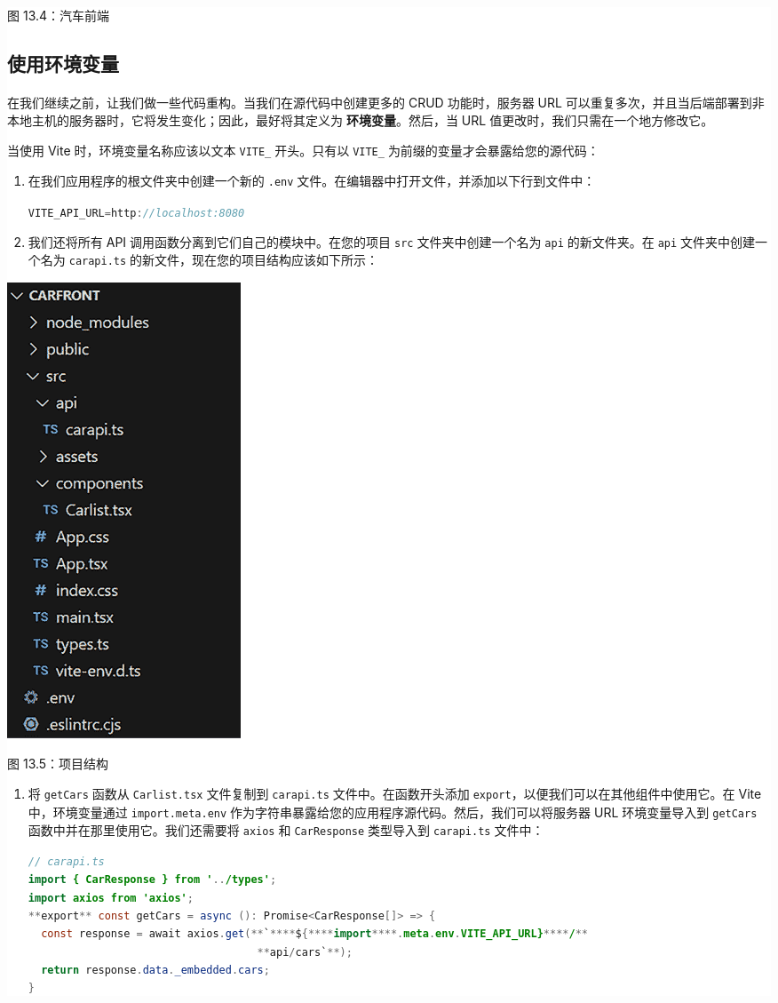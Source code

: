 图 13.4：汽车前端

## 使用环境变量

在我们继续之前，让我们做一些代码重构。当我们在源代码中创建更多的 CRUD 功能时，服务器 URL 可以重复多次，并且当后端部署到非本地主机的服务器时，它将发生变化；因此，最好将其定义为 **环境变量**。然后，当 URL 值更改时，我们只需在一个地方修改它。

当使用 Vite 时，环境变量名称应该以文本 `VITE_` 开头。只有以 `VITE_` 为前缀的变量才会暴露给您的源代码：

1.  在我们应用程序的根文件夹中创建一个新的 `.env` 文件。在编辑器中打开文件，并添加以下行到文件中：

    ```java
    VITE_API_URL=http://localhost:8080 
    ```

1.  我们还将所有 API 调用函数分离到它们自己的模块中。在您的项目 `src` 文件夹中创建一个名为 `api` 的新文件夹。在 `api` 文件夹中创建一个名为 `carapi.ts` 的新文件，现在您的项目结构应该如下所示：

![](img/B19818_13_05.png)

图 13.5：项目结构

1.  将 `getCars` 函数从 `Carlist.tsx` 文件复制到 `carapi.ts` 文件中。在函数开头添加 `export`，以便我们可以在其他组件中使用它。在 Vite 中，环境变量通过 `import.meta.env` 作为字符串暴露给您的应用程序源代码。然后，我们可以将服务器 URL 环境变量导入到 `getCars` 函数中并在那里使用它。我们还需要将 `axios` 和 `CarResponse` 类型导入到 `carapi.ts` 文件中：

    ```java
    // carapi.ts
    import { CarResponse } from '../types';
    import axios from 'axios';
    **export** const getCars = async (): Promise<CarResponse[]> => {
      const response = await axios.get(**`****${****import****.meta.env.VITE_API_URL}****/**
                                        **api/cars`**);
      return response.data._embedded.cars;
    } 
    ```

